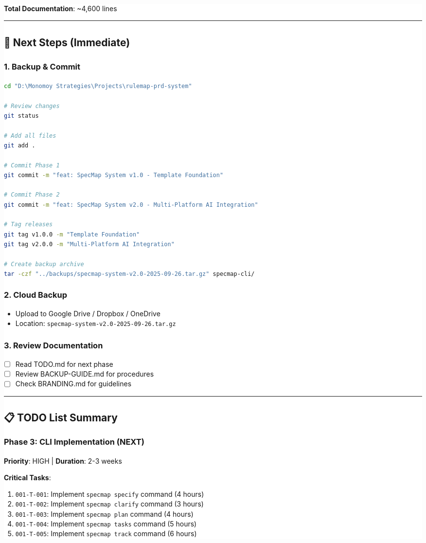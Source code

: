 **Total Documentation**: ~4,600 lines

---

## 🎯 Next Steps (Immediate)

### 1. Backup & Commit
```bash
cd "D:\Monomoy Strategies\Projects\rulemap-prd-system"

# Review changes
git status

# Add all files
git add .

# Commit Phase 1
git commit -m "feat: SpecMap System v1.0 - Template Foundation"

# Commit Phase 2
git commit -m "feat: SpecMap System v2.0 - Multi-Platform AI Integration"

# Tag releases
git tag v1.0.0 -m "Template Foundation"
git tag v2.0.0 -m "Multi-Platform AI Integration"

# Create backup archive
tar -czf "../backups/specmap-system-v2.0-2025-09-26.tar.gz" specmap-cli/
```

### 2. Cloud Backup
- Upload to Google Drive / Dropbox / OneDrive
- Location: `specmap-system-v2.0-2025-09-26.tar.gz`

### 3. Review Documentation
- [ ] Read TODO.md for next phase
- [ ] Review BACKUP-GUIDE.md for procedures
- [ ] Check BRANDING.md for guidelines

---

## 📋 TODO List Summary

### Phase 3: CLI Implementation (NEXT)
**Priority**: HIGH | **Duration**: 2-3 weeks

**Critical Tasks**:
1. `001-T-001`: Implement `specmap specify` command (4 hours)
2. `001-T-002`: Implement `specmap clarify` command (3 hours)
3. `001-T-003`: Implement `specmap plan` command (4 hours)
4. `001-T-004`: Implement `specmap tasks` command (5 hours)
5. `001-T-005`: Implement `specmap track` command (6 hours)
